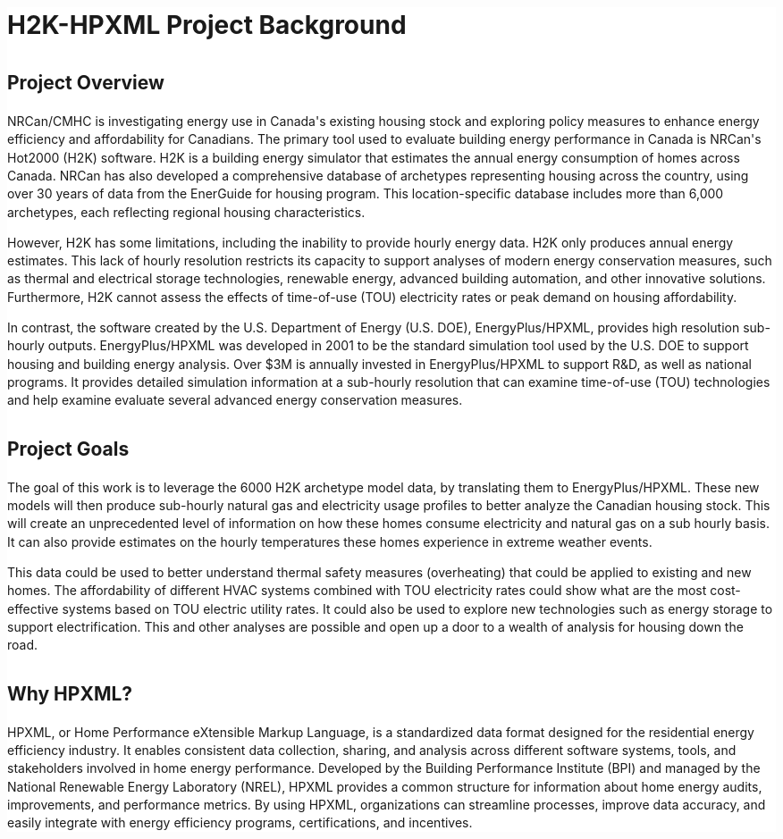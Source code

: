 # H2K-HPXML Project Background

## Project Overview

NRCan/CMHC is investigating energy use in Canada's existing housing stock and exploring policy measures to enhance energy efficiency and affordability for Canadians. The primary tool used to evaluate building energy performance in Canada is NRCan's Hot2000 (H2K) software. H2K is a building energy simulator that estimates the annual energy consumption of homes across Canada. NRCan has also developed a comprehensive database of archetypes representing housing across the country, using over 30 years of data from the EnerGuide for housing program. This location-specific database includes more than 6,000 archetypes, each reflecting regional housing characteristics.

However, H2K has some limitations, including the inability to provide hourly energy data. H2K only produces annual energy estimates. This lack of hourly resolution restricts its capacity to support analyses of modern energy conservation measures, such as thermal and electrical storage technologies, renewable energy, advanced building automation, and other innovative solutions. Furthermore, H2K cannot assess the effects of time-of-use (TOU) electricity rates or peak demand on housing affordability.

In contrast, the software created by the U.S. Department of Energy (U.S. DOE), EnergyPlus/HPXML, provides high resolution sub-hourly outputs. EnergyPlus/HPXML was developed in 2001 to be the standard simulation tool used by the U.S. DOE to support housing and building energy analysis. Over $3M is annually invested in EnergyPlus/HPXML to support R&D, as well as national programs. It provides detailed simulation information at a sub-hourly resolution that can examine time-of-use (TOU) technologies and help examine evaluate several advanced energy conservation measures.

## Project Goals

The goal of this work is to leverage the 6000 H2K archetype model data, by translating them to EnergyPlus/HPXML. These new models will then produce sub-hourly natural gas and electricity usage profiles to better analyze the Canadian housing stock. This will create an unprecedented level of information on how these homes consume electricity and natural gas on a sub hourly basis. It can also provide estimates on the hourly temperatures these homes experience in extreme weather events.

This data could be used to better understand thermal safety measures (overheating) that could be applied to existing and new homes. The affordability of different HVAC systems combined with TOU electricity rates could show what are the most cost-effective systems based on TOU electric utility rates. It could also be used to explore new technologies such as energy storage to support electrification. This and other analyses are possible and open up a door to a wealth of analysis for housing down the road.

## Why HPXML?

HPXML, or Home Performance eXtensible Markup Language, is a standardized data format designed for the residential energy efficiency industry. It enables consistent data collection, sharing, and analysis across different software systems, tools, and stakeholders involved in home energy performance. Developed by the Building Performance Institute (BPI) and managed by the National Renewable Energy Laboratory (NREL), HPXML provides a common structure for information about home energy audits, improvements, and performance metrics. By using HPXML, organizations can streamline processes, improve data accuracy, and easily integrate with energy efficiency programs, certifications, and incentives.
